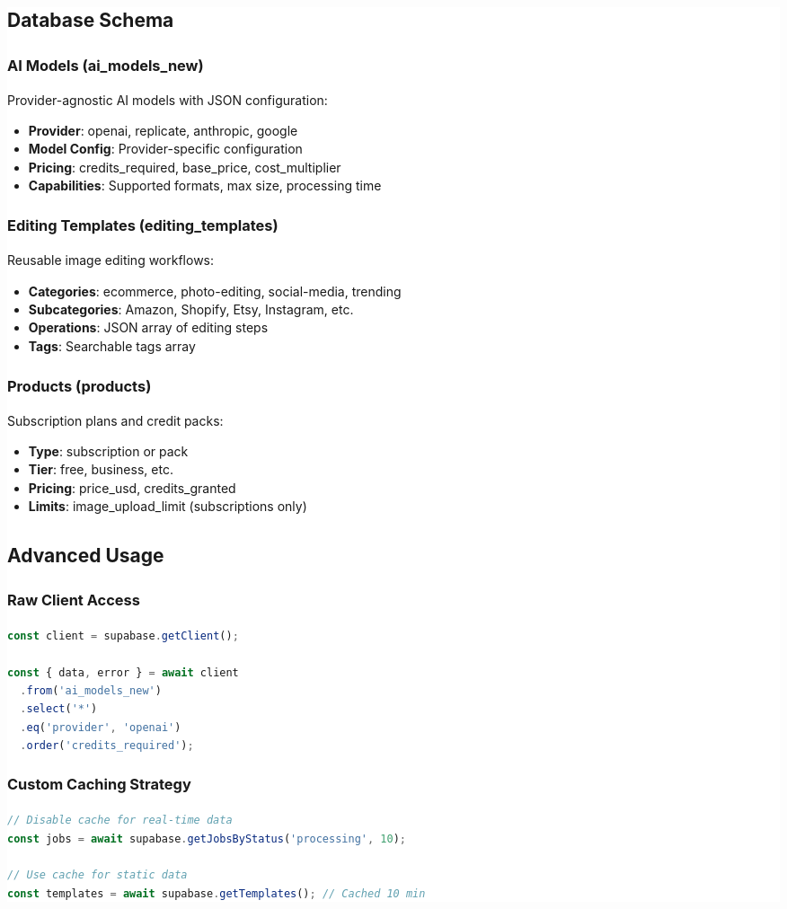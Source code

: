 ## Database Schema

### AI Models (ai_models_new)

Provider-agnostic AI models with JSON configuration:

- **Provider**: openai, replicate, anthropic, google
- **Model Config**: Provider-specific configuration
- **Pricing**: credits_required, base_price, cost_multiplier
- **Capabilities**: Supported formats, max size, processing time

### Editing Templates (editing_templates)

Reusable image editing workflows:

- **Categories**: ecommerce, photo-editing, social-media, trending
- **Subcategories**: Amazon, Shopify, Etsy, Instagram, etc.
- **Operations**: JSON array of editing steps
- **Tags**: Searchable tags array

### Products (products)

Subscription plans and credit packs:

- **Type**: subscription or pack
- **Tier**: free, business, etc.
- **Pricing**: price_usd, credits_granted
- **Limits**: image_upload_limit (subscriptions only)

## Advanced Usage

### Raw Client Access

```typescript
const client = supabase.getClient();

const { data, error } = await client
  .from('ai_models_new')
  .select('*')
  .eq('provider', 'openai')
  .order('credits_required');
```

### Custom Caching Strategy

```typescript
// Disable cache for real-time data
const jobs = await supabase.getJobsByStatus('processing', 10);

// Use cache for static data
const templates = await supabase.getTemplates(); // Cached 10 min
```
